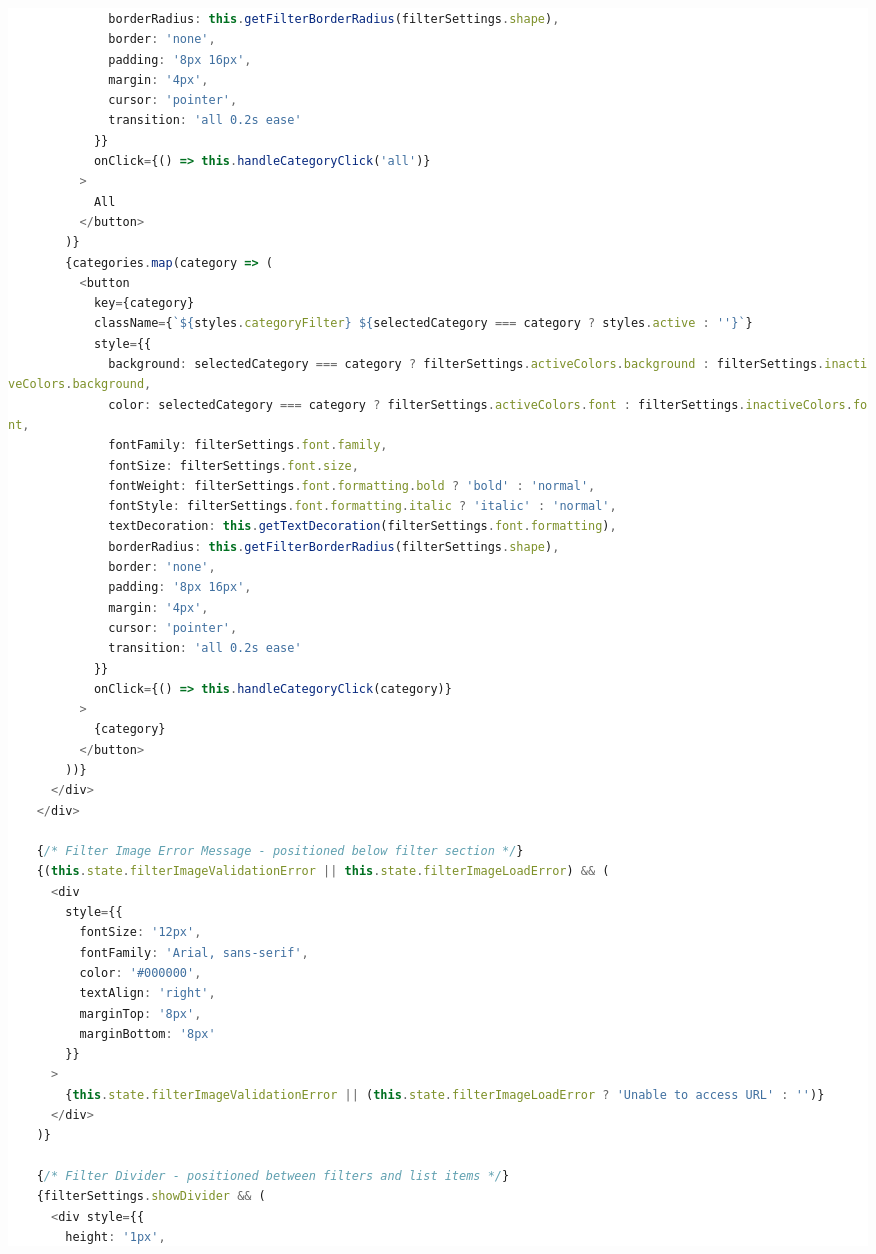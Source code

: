 ```typescript
              borderRadius: this.getFilterBorderRadius(filterSettings.shape),
              border: 'none',
              padding: '8px 16px',
              margin: '4px',
              cursor: 'pointer',
              transition: 'all 0.2s ease'
            }}
            onClick={() => this.handleCategoryClick('all')}
          >
            All
          </button>
        )}
        {categories.map(category => (
          <button
            key={category}
            className={`${styles.categoryFilter} ${selectedCategory === category ? styles.active : ''}`}
            style={{
              background: selectedCategory === category ? filterSettings.activeColors.background : filterSettings.inactiveColors.background,
              color: selectedCategory === category ? filterSettings.activeColors.font : filterSettings.inactiveColors.font,
              fontFamily: filterSettings.font.family,
              fontSize: filterSettings.font.size,
              fontWeight: filterSettings.font.formatting.bold ? 'bold' : 'normal',
              fontStyle: filterSettings.font.formatting.italic ? 'italic' : 'normal',
              textDecoration: this.getTextDecoration(filterSettings.font.formatting),
              borderRadius: this.getFilterBorderRadius(filterSettings.shape),
              border: 'none',
              padding: '8px 16px',
              margin: '4px',
              cursor: 'pointer',
              transition: 'all 0.2s ease'
            }}
            onClick={() => this.handleCategoryClick(category)}
          >
            {category}
          </button>
        ))}
      </div>
    </div>

    {/* Filter Image Error Message - positioned below filter section */}
    {(this.state.filterImageValidationError || this.state.filterImageLoadError) && (
      <div
        style={{
          fontSize: '12px',
          fontFamily: 'Arial, sans-serif',
          color: '#000000',
          textAlign: 'right',
          marginTop: '8px',
          marginBottom: '8px'
        }}
      >
        {this.state.filterImageValidationError || (this.state.filterImageLoadError ? 'Unable to access URL' : '')}
      </div>
    )}

    {/* Filter Divider - positioned between filters and list items */}
    {filterSettings.showDivider && (
      <div style={{
        height: '1px',
```